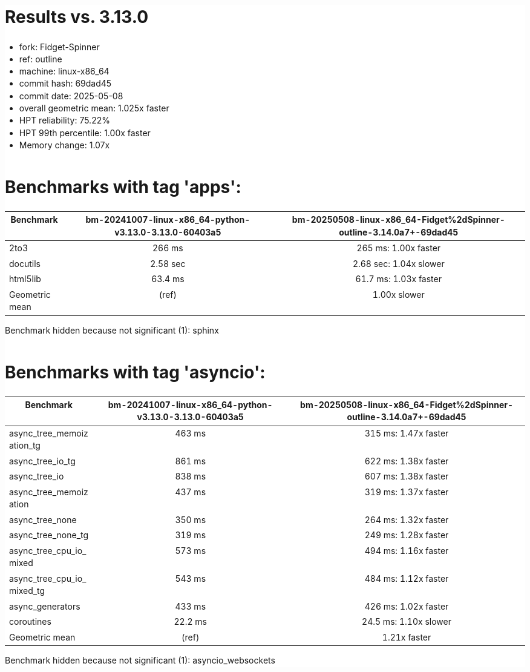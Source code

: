 # Results vs. 3.13.0

- fork: Fidget-Spinner
- ref: outline
- machine: linux-x86_64
- commit hash: 69dad45
- commit date: 2025-05-08
- overall geometric mean: 1.025x faster
- HPT reliability: 75.22%
- HPT 99th percentile: 1.00x faster
- Memory change: 1.07x

Benchmarks with tag 'apps':
===========================

| Benchmark      | bm-20241007-linux-x86_64-python-v3.13.0-3.13.0-60403a5 | bm-20250508-linux-x86_64-Fidget%2dSpinner-outline-3.14.0a7+-69dad45 |
|----------------|:------------------------------------------------------:|:-------------------------------------------------------------------:|
| 2to3           | 266 ms                                                 | 265 ms: 1.00x faster                                                |
| docutils       | 2.58 sec                                               | 2.68 sec: 1.04x slower                                              |
| html5lib       | 63.4 ms                                                | 61.7 ms: 1.03x faster                                               |
| Geometric mean | (ref)                                                  | 1.00x slower                                                        |

Benchmark hidden because not significant (1): sphinx

Benchmarks with tag 'asyncio':
==============================

| Benchmark                  | bm-20241007-linux-x86_64-python-v3.13.0-3.13.0-60403a5 | bm-20250508-linux-x86_64-Fidget%2dSpinner-outline-3.14.0a7+-69dad45 |
|----------------------------|:------------------------------------------------------:|:-------------------------------------------------------------------:|
| async_tree_memoization_tg  | 463 ms                                                 | 315 ms: 1.47x faster                                                |
| async_tree_io_tg           | 861 ms                                                 | 622 ms: 1.38x faster                                                |
| async_tree_io              | 838 ms                                                 | 607 ms: 1.38x faster                                                |
| async_tree_memoization     | 437 ms                                                 | 319 ms: 1.37x faster                                                |
| async_tree_none            | 350 ms                                                 | 264 ms: 1.32x faster                                                |
| async_tree_none_tg         | 319 ms                                                 | 249 ms: 1.28x faster                                                |
| async_tree_cpu_io_mixed    | 573 ms                                                 | 494 ms: 1.16x faster                                                |
| async_tree_cpu_io_mixed_tg | 543 ms                                                 | 484 ms: 1.12x faster                                                |
| async_generators           | 433 ms                                                 | 426 ms: 1.02x faster                                                |
| coroutines                 | 22.2 ms                                                | 24.5 ms: 1.10x slower                                               |
| Geometric mean             | (ref)                                                  | 1.21x faster                                                        |

Benchmark hidden because not significant (1): asyncio_websockets
